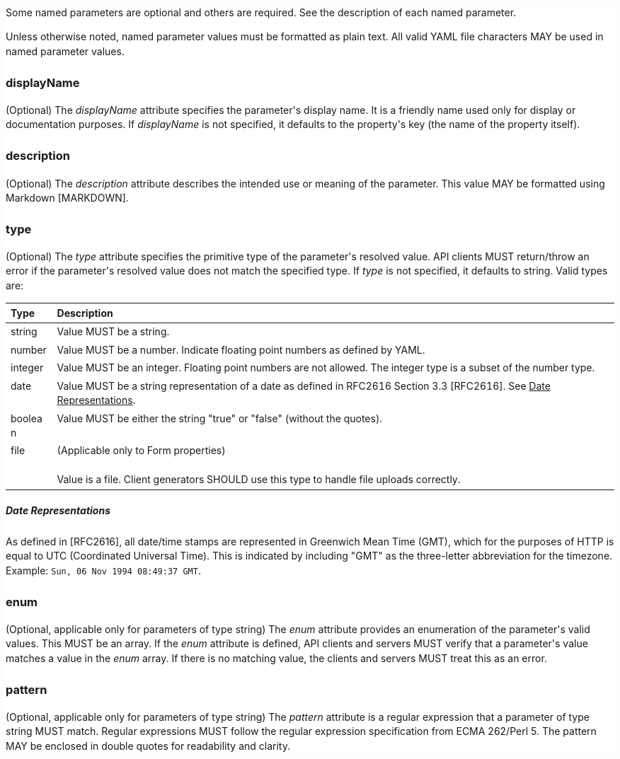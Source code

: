Some named parameters are optional and others are required. See the description of each named parameter.

Unless otherwise noted, named parameter values must be formatted as plain text. All valid YAML file characters MAY be used in named parameter values.


### displayName
(Optional)
The *displayName* attribute specifies the parameter's display name. It is a friendly name used only for display or documentation purposes. If *displayName* is not specified, it defaults to the property's key (the name of the property itself).

### description
(Optional)
The *description* attribute describes the intended use or meaning of the parameter. This value MAY be formatted using Markdown [MARKDOWN].

### type
(Optional)
The *type* attribute specifies the primitive type of the parameter's resolved value. API clients MUST return/throw an error if the parameter's resolved value does not match the specified type. If *type* is not specified, it defaults to string. Valid types are:

| Type    | Description |
|:--------|:------------|
| string  | Value MUST be a string.
| number  | Value MUST be a number. Indicate floating point numbers as defined by YAML.
| integer | Value MUST be an integer. Floating point numbers are not allowed. The integer type is a subset of the number type.
| date    | Value MUST be a string representation of a date as defined in RFC2616 Section 3.3 [RFC2616]. See [Date Representations](#date-representations).
| boolean | Value MUST be either the string "true" or "false" (without the quotes).
| file    | (Applicable only to Form properties)<br><br>Value is a file. Client generators SHOULD use this type to handle file uploads correctly.

##### Date Representations
As defined in [RFC2616], all date/time stamps are represented in Greenwich Mean Time (GMT), which for the purposes of HTTP is equal to UTC (Coordinated Universal Time). This is indicated by including "GMT" as the three-letter abbreviation for the timezone. Example: ```Sun, 06 Nov 1994 08:49:37 GMT```.


### enum
(Optional, applicable only for parameters of type string)
The *enum* attribute provides an enumeration of the parameter's valid values. This MUST be an array. If the *enum* attribute is defined, API clients and servers MUST verify that a parameter's value matches a value in the *enum* array. If there is no matching value, the clients and servers MUST treat this as an error.

### pattern
(Optional, applicable only for parameters of type string)
The *pattern* attribute is a regular expression that a parameter of type string MUST match. Regular expressions MUST follow the regular expression specification from ECMA 262/Perl 5. The pattern MAY be enclosed in double quotes for readability and clarity.
